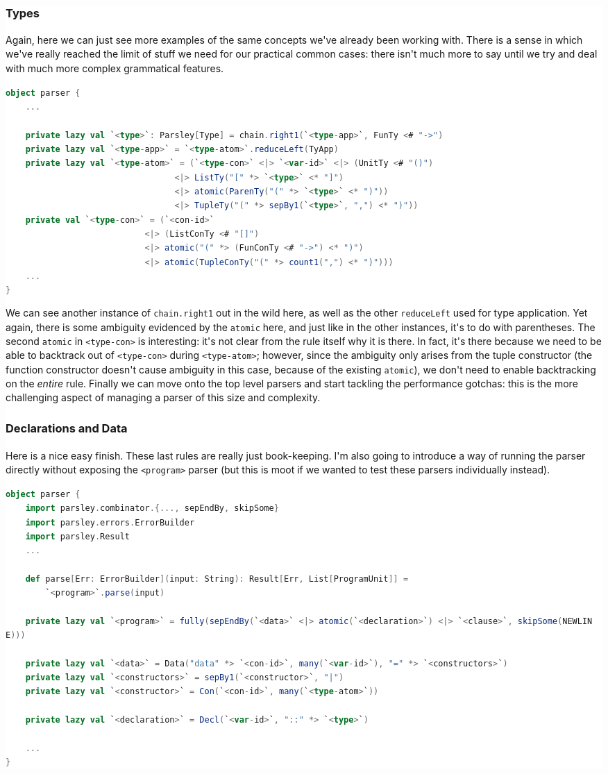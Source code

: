 ### Types
Again, here we can just see more examples of the same concepts we've already been working with.
There is a sense in which we've really reached the limit of stuff we need for our practical common
cases: there isn't much more to say until we try and deal with much more complex grammatical
features.

```scala
object parser {
    ...

    private lazy val `<type>`: Parsley[Type] = chain.right1(`<type-app>`, FunTy <# "->")
    private lazy val `<type-app>` = `<type-atom>`.reduceLeft(TyApp)
    private lazy val `<type-atom>` = (`<type-con>` <|> `<var-id>` <|> (UnitTy <# "()")
                                  <|> ListTy("[" *> `<type>` <* "]")
                                  <|> atomic(ParenTy("(" *> `<type>` <* ")"))
                                  <|> TupleTy("(" *> sepBy1(`<type>`, ",") <* ")"))
    private val `<type-con>` = (`<con-id>`
                            <|> (ListConTy <# "[]")
                            <|> atomic("(" *> (FunConTy <# "->") <* ")")
                            <|> atomic(TupleConTy("(" *> count1(",") <* ")")))
    ...
}
```

We can see another instance of `chain.right1` out in the wild here, as well as the other `reduceLeft`
used for type application. Yet again, there is some ambiguity evidenced by the `atomic` here, and
just like in the other instances, it's to do with parentheses. The second `atomic` in `<type-con>` is
interesting: it's not clear from the rule itself why it is there. In fact, it's there because we
need to be able to backtrack out of `<type-con>` during `<type-atom>`; however, since the ambiguity
only arises from the tuple constructor (the function constructor doesn't cause ambiguity in this case,
because of the existing `atomic`), we don't need to enable backtracking on the _entire_ rule.
Finally we can move onto the top level parsers and start tackling the performance gotchas: this is
the more challenging aspect of managing a parser of this size and complexity.

### Declarations and Data
Here is a nice easy finish. These last rules are really just book-keeping. I'm also going to
introduce a way of running the parser directly without exposing the `<program>` parser (but this
is moot if we wanted to test these parsers individually instead).

```scala
object parser {
    import parsley.combinator.{..., sepEndBy, skipSome}
    import parsley.errors.ErrorBuilder
    import parsley.Result
    ...

    def parse[Err: ErrorBuilder](input: String): Result[Err, List[ProgramUnit]] =
        `<program>`.parse(input)

    private lazy val `<program>` = fully(sepEndBy(`<data>` <|> atomic(`<declaration>`) <|> `<clause>`, skipSome(NEWLINE)))

    private lazy val `<data>` = Data("data" *> `<con-id>`, many(`<var-id>`), "=" *> `<constructors>`)
    private lazy val `<constructors>` = sepBy1(`<constructor>`, "|")
    private lazy val `<constructor>` = Con(`<con-id>`, many(`<type-atom>`))

    private lazy val `<declaration>` = Decl(`<var-id>`, "::" *> `<type>`)

    ...
}
```